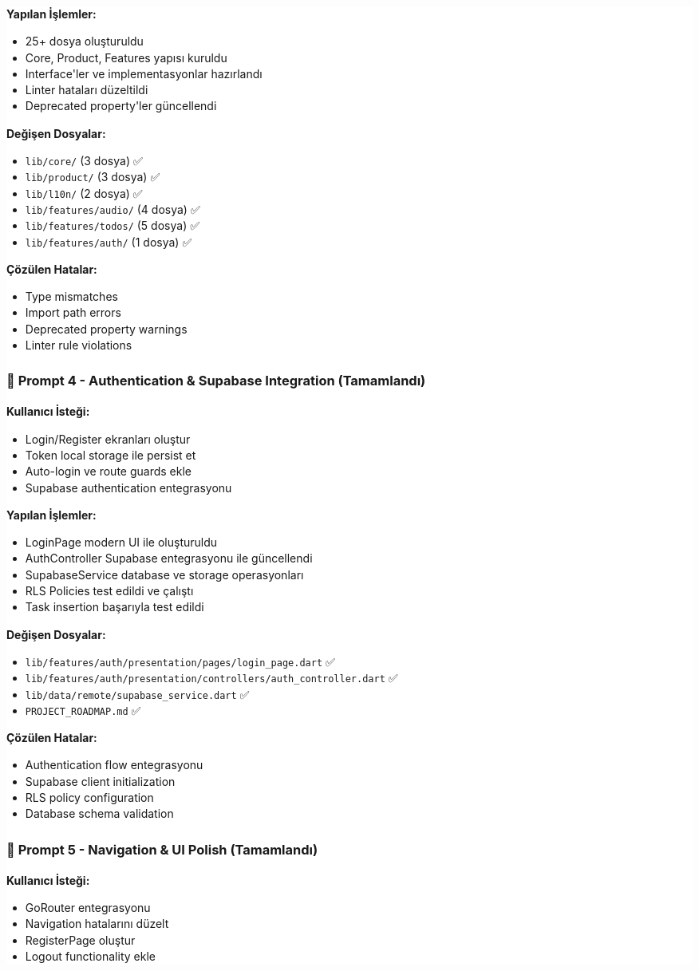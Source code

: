 **Yapılan İşlemler:**
- 25+ dosya oluşturuldu
- Core, Product, Features yapısı kuruldu
- Interface'ler ve implementasyonlar hazırlandı
- Linter hataları düzeltildi
- Deprecated property'ler güncellendi

**Değişen Dosyalar:**
- `lib/core/` (3 dosya) ✅
- `lib/product/` (3 dosya) ✅
- `lib/l10n/` (2 dosya) ✅
- `lib/features/audio/` (4 dosya) ✅
- `lib/features/todos/` (5 dosya) ✅
- `lib/features/auth/` (1 dosya) ✅

**Çözülen Hatalar:**
- Type mismatches
- Import path errors
- Deprecated property warnings
- Linter rule violations

### 🔐 **Prompt 4 - Authentication & Supabase Integration (Tamamlandı)**
**Kullanıcı İsteği:**
- Login/Register ekranları oluştur
- Token local storage ile persist et
- Auto-login ve route guards ekle
- Supabase authentication entegrasyonu

**Yapılan İşlemler:**
- LoginPage modern UI ile oluşturuldu
- AuthController Supabase entegrasyonu ile güncellendi
- SupabaseService database ve storage operasyonları
- RLS Policies test edildi ve çalıştı
- Task insertion başarıyla test edildi

**Değişen Dosyalar:**
- `lib/features/auth/presentation/pages/login_page.dart` ✅
- `lib/features/auth/presentation/controllers/auth_controller.dart` ✅
- `lib/data/remote/supabase_service.dart` ✅
- `PROJECT_ROADMAP.md` ✅

**Çözülen Hatalar:**
- Authentication flow entegrasyonu
- Supabase client initialization
- RLS policy configuration
- Database schema validation

### 🔐 **Prompt 5 - Navigation & UI Polish (Tamamlandı)**
**Kullanıcı İsteği:**
- GoRouter entegrasyonu
- Navigation hatalarını düzelt
- RegisterPage oluştur
- Logout functionality ekle
